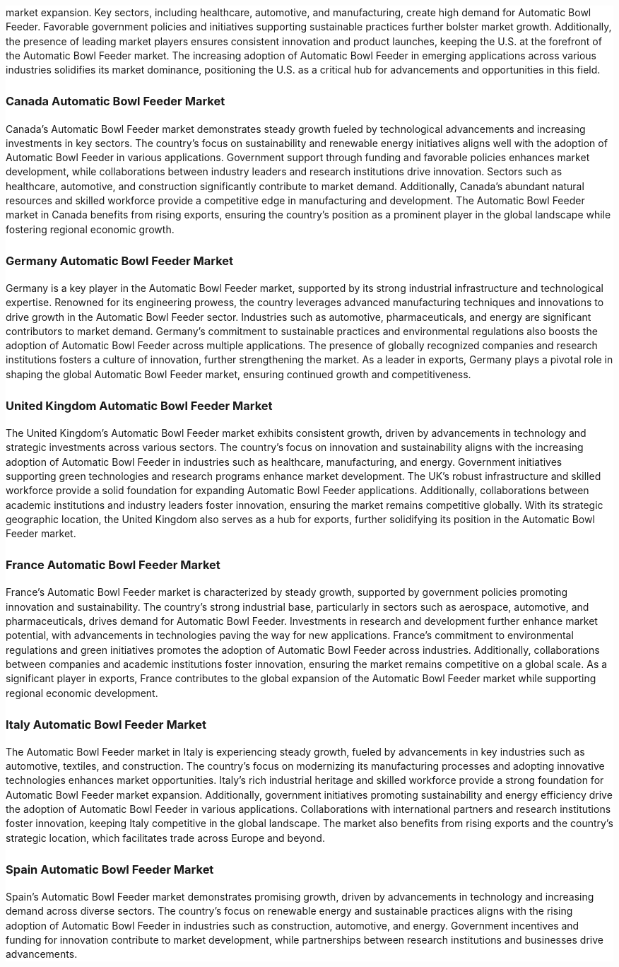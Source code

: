 market expansion. Key sectors, including healthcare, automotive, and manufacturing, create high demand for Automatic Bowl Feeder. Favorable government policies and initiatives supporting sustainable practices further bolster market growth. Additionally, the presence of leading market players ensures consistent innovation and product launches, keeping the U.S. at the forefront of the Automatic Bowl Feeder market. The increasing adoption of Automatic Bowl Feeder in emerging applications across various industries solidifies its market dominance, positioning the U.S. as a critical hub for advancements and opportunities in this field.</p><h3>Canada Automatic Bowl Feeder Market</h3><p>Canada&rsquo;s Automatic Bowl Feeder market demonstrates steady growth fueled by technological advancements and increasing investments in key sectors. The country&rsquo;s focus on sustainability and renewable energy initiatives aligns well with the adoption of Automatic Bowl Feeder in various applications. Government support through funding and favorable policies enhances market development, while collaborations between industry leaders and research institutions drive innovation. Sectors such as healthcare, automotive, and construction significantly contribute to market demand. Additionally, Canada&rsquo;s abundant natural resources and skilled workforce provide a competitive edge in manufacturing and development. The Automatic Bowl Feeder market in Canada benefits from rising exports, ensuring the country&rsquo;s position as a prominent player in the global landscape while fostering regional economic growth.</p><h3>Germany Automatic Bowl Feeder Market</h3><p>Germany is a key player in the Automatic Bowl Feeder market, supported by its strong industrial infrastructure and technological expertise. Renowned for its engineering prowess, the country leverages advanced manufacturing techniques and innovations to drive growth in the Automatic Bowl Feeder sector. Industries such as automotive, pharmaceuticals, and energy are significant contributors to market demand. Germany&rsquo;s commitment to sustainable practices and environmental regulations also boosts the adoption of Automatic Bowl Feeder across multiple applications. The presence of globally recognized companies and research institutions fosters a culture of innovation, further strengthening the market. As a leader in exports, Germany plays a pivotal role in shaping the global Automatic Bowl Feeder market, ensuring continued growth and competitiveness.</p><h3>United Kingdom Automatic Bowl Feeder Market</h3><p>The United Kingdom&rsquo;s Automatic Bowl Feeder market exhibits consistent growth, driven by advancements in technology and strategic investments across various sectors. The country&rsquo;s focus on innovation and sustainability aligns with the increasing adoption of Automatic Bowl Feeder in industries such as healthcare, manufacturing, and energy. Government initiatives supporting green technologies and research programs enhance market development. The UK&rsquo;s robust infrastructure and skilled workforce provide a solid foundation for expanding Automatic Bowl Feeder applications. Additionally, collaborations between academic institutions and industry leaders foster innovation, ensuring the market remains competitive globally. With its strategic geographic location, the United Kingdom also serves as a hub for exports, further solidifying its position in the Automatic Bowl Feeder market.</p><h3>France Automatic Bowl Feeder Market</h3><p>France&rsquo;s Automatic Bowl Feeder market is characterized by steady growth, supported by government policies promoting innovation and sustainability. The country&rsquo;s strong industrial base, particularly in sectors such as aerospace, automotive, and pharmaceuticals, drives demand for Automatic Bowl Feeder. Investments in research and development further enhance market potential, with advancements in technologies paving the way for new applications. France&rsquo;s commitment to environmental regulations and green initiatives promotes the adoption of Automatic Bowl Feeder across industries. Additionally, collaborations between companies and academic institutions foster innovation, ensuring the market remains competitive on a global scale. As a significant player in exports, France contributes to the global expansion of the Automatic Bowl Feeder market while supporting regional economic development.</p><h3>Italy Automatic Bowl Feeder Market</h3><p>The Automatic Bowl Feeder market in Italy is experiencing steady growth, fueled by advancements in key industries such as automotive, textiles, and construction. The country&rsquo;s focus on modernizing its manufacturing processes and adopting innovative technologies enhances market opportunities. Italy&rsquo;s rich industrial heritage and skilled workforce provide a strong foundation for Automatic Bowl Feeder market expansion. Additionally, government initiatives promoting sustainability and energy efficiency drive the adoption of Automatic Bowl Feeder in various applications. Collaborations with international partners and research institutions foster innovation, keeping Italy competitive in the global landscape. The market also benefits from rising exports and the country&rsquo;s strategic location, which facilitates trade across Europe and beyond.</p><h3>Spain Automatic Bowl Feeder Market</h3><p>Spain&rsquo;s Automatic Bowl Feeder market demonstrates promising growth, driven by advancements in technology and increasing demand across diverse sectors. The country&rsquo;s focus on renewable energy and sustainable practices aligns with the rising adoption of Automatic Bowl Feeder in industries such as construction, automotive, and energy. Government incentives and funding for innovation contribute to market development, while partnerships between research institutions and businesses drive advancements.